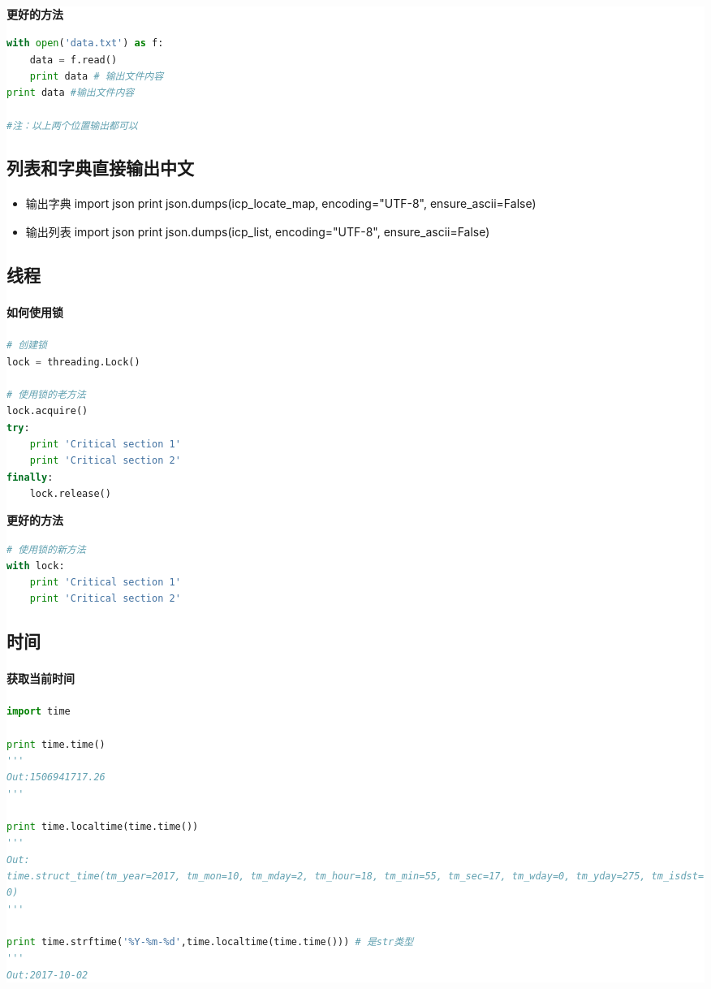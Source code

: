 **更好的方法**
```python
with open('data.txt') as f:
    data = f.read()
    print data # 输出文件内容
print data #输出文件内容

#注：以上两个位置输出都可以
```

## 列表和字典直接输出中文

* 输出字典
import json
print json.dumps(icp_locate_map, encoding="UTF-8", ensure_ascii=False)

* 输出列表
import json
print json.dumps(icp_list, encoding="UTF-8", ensure_ascii=False)

## 线程

#### 如何使用锁
```python
# 创建锁
lock = threading.Lock()
 
# 使用锁的老方法
lock.acquire()
try:
    print 'Critical section 1'
    print 'Critical section 2'
finally:
    lock.release()
```

**更好的方法**
```python
# 使用锁的新方法
with lock:
    print 'Critical section 1'
    print 'Critical section 2'
```

## 时间
#### 获取当前时间
```python
import time

print time.time()
'''
Out:1506941717.26
'''

print time.localtime(time.time())
'''
Out:
time.struct_time(tm_year=2017, tm_mon=10, tm_mday=2, tm_hour=18, tm_min=55, tm_sec=17, tm_wday=0, tm_yday=275, tm_isdst=0)
'''

print time.strftime('%Y-%m-%d',time.localtime(time.time())) # 是str类型
'''
Out:2017-10-02
```